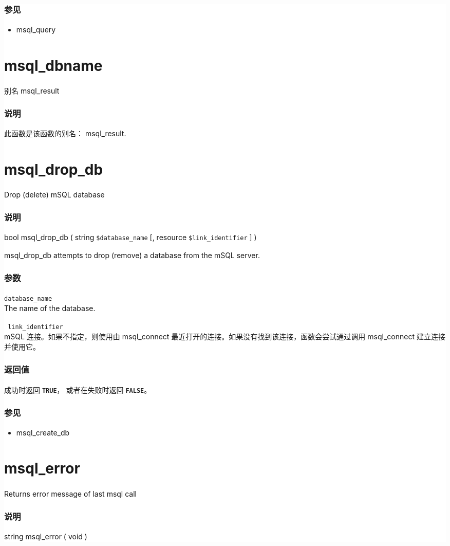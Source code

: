 ### 参见

-   <span class="function">msql\_query</span>

msql\_dbname
============

别名 <span class="function">msql\_result</span>

### 说明

此函数是该函数的别名： <span class="function">msql\_result</span>.

msql\_drop\_db
==============

Drop (delete) mSQL database

### 说明

<span class="type">bool</span> <span
class="methodname">msql\_drop\_db</span> ( <span
class="methodparam"><span class="type">string</span>
`$database_name`</span> \[, <span class="methodparam"><span
class="type">resource</span> `$link_identifier`</span> \] )

<span class="function">msql\_drop\_db</span> attempts to drop (remove) a
database from the mSQL server.

### 参数

`database_name`  
The name of the database.

` link_identifier`  
mSQL 连接。如果不指定，则使用由 <span
class="function">msql\_connect</span>
最近打开的连接。如果没有找到该连接，函数会尝试通过调用 <span
class="function">msql\_connect</span> 建立连接并使用它。

### 返回值

成功时返回 **`TRUE`**， 或者在失败时返回 **`FALSE`**。

### 参见

-   <span class="function">msql\_create\_db</span>

msql\_error
===========

Returns error message of last msql call

### 说明

<span class="type">string</span> <span
class="methodname">msql\_error</span> ( <span
class="methodparam">void</span> )
